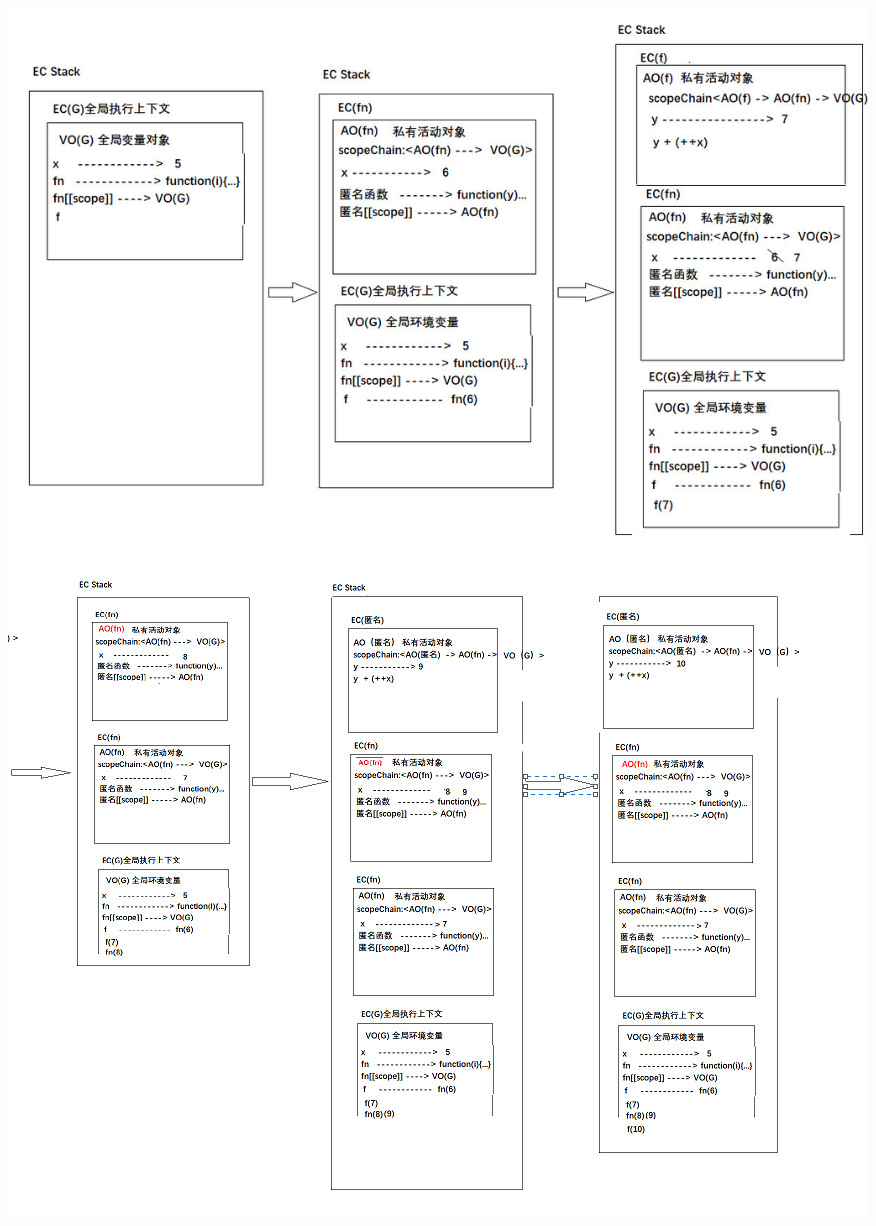 ![](/img/in-post/js-fp/clipboard-202208260153-iuman.jpg)

![](/img/in-post/js-fp/clipboard-202208260153-amjkc.jpg)
